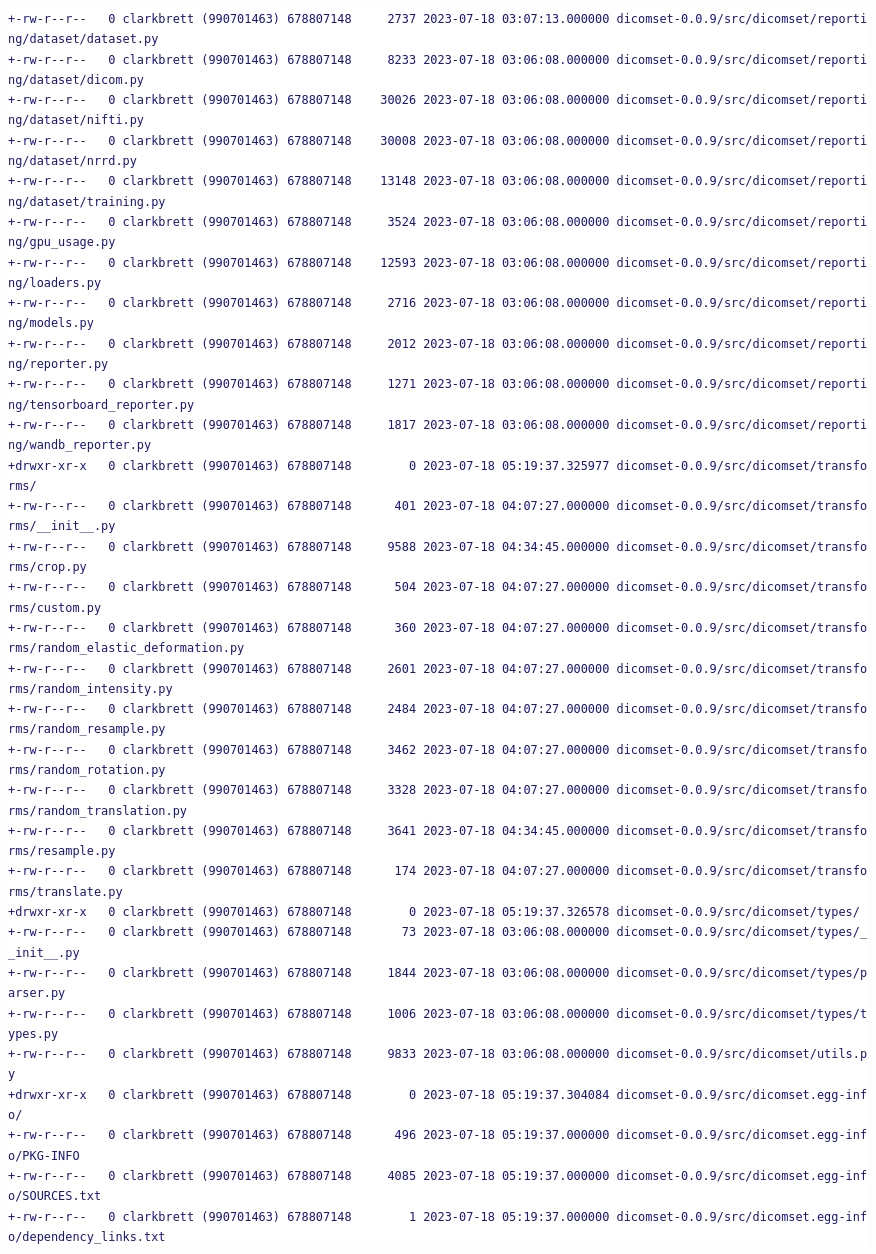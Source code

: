 ```diff
+-rw-r--r--   0 clarkbrett (990701463) 678807148     2737 2023-07-18 03:07:13.000000 dicomset-0.0.9/src/dicomset/reporting/dataset/dataset.py
+-rw-r--r--   0 clarkbrett (990701463) 678807148     8233 2023-07-18 03:06:08.000000 dicomset-0.0.9/src/dicomset/reporting/dataset/dicom.py
+-rw-r--r--   0 clarkbrett (990701463) 678807148    30026 2023-07-18 03:06:08.000000 dicomset-0.0.9/src/dicomset/reporting/dataset/nifti.py
+-rw-r--r--   0 clarkbrett (990701463) 678807148    30008 2023-07-18 03:06:08.000000 dicomset-0.0.9/src/dicomset/reporting/dataset/nrrd.py
+-rw-r--r--   0 clarkbrett (990701463) 678807148    13148 2023-07-18 03:06:08.000000 dicomset-0.0.9/src/dicomset/reporting/dataset/training.py
+-rw-r--r--   0 clarkbrett (990701463) 678807148     3524 2023-07-18 03:06:08.000000 dicomset-0.0.9/src/dicomset/reporting/gpu_usage.py
+-rw-r--r--   0 clarkbrett (990701463) 678807148    12593 2023-07-18 03:06:08.000000 dicomset-0.0.9/src/dicomset/reporting/loaders.py
+-rw-r--r--   0 clarkbrett (990701463) 678807148     2716 2023-07-18 03:06:08.000000 dicomset-0.0.9/src/dicomset/reporting/models.py
+-rw-r--r--   0 clarkbrett (990701463) 678807148     2012 2023-07-18 03:06:08.000000 dicomset-0.0.9/src/dicomset/reporting/reporter.py
+-rw-r--r--   0 clarkbrett (990701463) 678807148     1271 2023-07-18 03:06:08.000000 dicomset-0.0.9/src/dicomset/reporting/tensorboard_reporter.py
+-rw-r--r--   0 clarkbrett (990701463) 678807148     1817 2023-07-18 03:06:08.000000 dicomset-0.0.9/src/dicomset/reporting/wandb_reporter.py
+drwxr-xr-x   0 clarkbrett (990701463) 678807148        0 2023-07-18 05:19:37.325977 dicomset-0.0.9/src/dicomset/transforms/
+-rw-r--r--   0 clarkbrett (990701463) 678807148      401 2023-07-18 04:07:27.000000 dicomset-0.0.9/src/dicomset/transforms/__init__.py
+-rw-r--r--   0 clarkbrett (990701463) 678807148     9588 2023-07-18 04:34:45.000000 dicomset-0.0.9/src/dicomset/transforms/crop.py
+-rw-r--r--   0 clarkbrett (990701463) 678807148      504 2023-07-18 04:07:27.000000 dicomset-0.0.9/src/dicomset/transforms/custom.py
+-rw-r--r--   0 clarkbrett (990701463) 678807148      360 2023-07-18 04:07:27.000000 dicomset-0.0.9/src/dicomset/transforms/random_elastic_deformation.py
+-rw-r--r--   0 clarkbrett (990701463) 678807148     2601 2023-07-18 04:07:27.000000 dicomset-0.0.9/src/dicomset/transforms/random_intensity.py
+-rw-r--r--   0 clarkbrett (990701463) 678807148     2484 2023-07-18 04:07:27.000000 dicomset-0.0.9/src/dicomset/transforms/random_resample.py
+-rw-r--r--   0 clarkbrett (990701463) 678807148     3462 2023-07-18 04:07:27.000000 dicomset-0.0.9/src/dicomset/transforms/random_rotation.py
+-rw-r--r--   0 clarkbrett (990701463) 678807148     3328 2023-07-18 04:07:27.000000 dicomset-0.0.9/src/dicomset/transforms/random_translation.py
+-rw-r--r--   0 clarkbrett (990701463) 678807148     3641 2023-07-18 04:34:45.000000 dicomset-0.0.9/src/dicomset/transforms/resample.py
+-rw-r--r--   0 clarkbrett (990701463) 678807148      174 2023-07-18 04:07:27.000000 dicomset-0.0.9/src/dicomset/transforms/translate.py
+drwxr-xr-x   0 clarkbrett (990701463) 678807148        0 2023-07-18 05:19:37.326578 dicomset-0.0.9/src/dicomset/types/
+-rw-r--r--   0 clarkbrett (990701463) 678807148       73 2023-07-18 03:06:08.000000 dicomset-0.0.9/src/dicomset/types/__init__.py
+-rw-r--r--   0 clarkbrett (990701463) 678807148     1844 2023-07-18 03:06:08.000000 dicomset-0.0.9/src/dicomset/types/parser.py
+-rw-r--r--   0 clarkbrett (990701463) 678807148     1006 2023-07-18 03:06:08.000000 dicomset-0.0.9/src/dicomset/types/types.py
+-rw-r--r--   0 clarkbrett (990701463) 678807148     9833 2023-07-18 03:06:08.000000 dicomset-0.0.9/src/dicomset/utils.py
+drwxr-xr-x   0 clarkbrett (990701463) 678807148        0 2023-07-18 05:19:37.304084 dicomset-0.0.9/src/dicomset.egg-info/
+-rw-r--r--   0 clarkbrett (990701463) 678807148      496 2023-07-18 05:19:37.000000 dicomset-0.0.9/src/dicomset.egg-info/PKG-INFO
+-rw-r--r--   0 clarkbrett (990701463) 678807148     4085 2023-07-18 05:19:37.000000 dicomset-0.0.9/src/dicomset.egg-info/SOURCES.txt
+-rw-r--r--   0 clarkbrett (990701463) 678807148        1 2023-07-18 05:19:37.000000 dicomset-0.0.9/src/dicomset.egg-info/dependency_links.txt
```